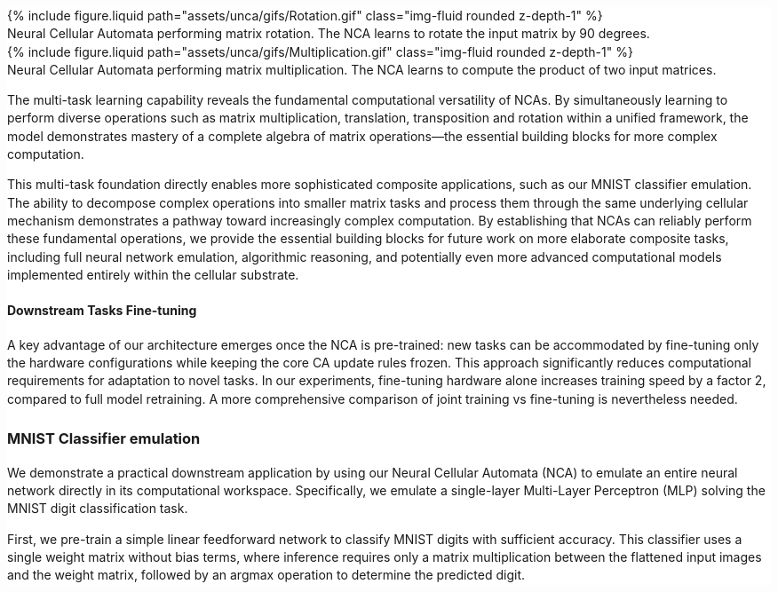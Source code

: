 <div class="row mt-3">
    <div class="col-sm mt-3 mt-md-0">
        {% include figure.liquid path="assets/unca/gifs/Rotation.gif" class="img-fluid rounded z-depth-1" %}
    </div>
</div>
<div class="caption">
    Neural Cellular Automata performing matrix rotation. The NCA learns to rotate the input matrix by 90 degrees.
</div>

<div class="row mt-3">
    <div class="col-sm mt-3 mt-md-0">
        {% include figure.liquid path="assets/unca/gifs/Multiplication.gif" class="img-fluid rounded z-depth-1" %}
    </div>
</div>
<div class="caption">
    Neural Cellular Automata performing matrix multiplication. The NCA learns to compute the product of two input matrices.
</div>

The multi-task learning capability reveals the fundamental computational versatility of NCAs. By simultaneously learning to perform diverse operations such as matrix multiplication, translation, transposition and rotation within a unified framework, the model demonstrates mastery of a complete algebra of matrix operations—the essential building blocks for more complex computation.

This multi-task foundation directly enables more sophisticated composite applications, such as our MNIST classifier emulation. The ability to decompose complex operations into smaller matrix tasks and process them through the same underlying cellular mechanism demonstrates a pathway toward increasingly complex computation. By establishing that NCAs can reliably perform these fundamental operations, we provide the essential building blocks for future work on more elaborate composite tasks, including full neural network emulation, algorithmic reasoning, and potentially even more advanced computational models implemented entirely within the cellular substrate.

#### Downstream Tasks Fine-tuning

A key advantage of our architecture emerges once the NCA is pre-trained: new tasks can be accommodated by fine-tuning only the hardware configurations while keeping the core CA update rules frozen. This approach significantly reduces computational requirements for adaptation to novel tasks. In our experiments, fine-tuning hardware alone increases training speed by a factor 2, compared to full model retraining. A more comprehensive comparison of joint training vs fine-tuning is nevertheless needed.

### MNIST Classifier emulation

We demonstrate a practical downstream application by using our Neural Cellular Automata (NCA) to emulate an entire neural network directly in its computational workspace. Specifically, we emulate a single-layer Multi-Layer Perceptron (MLP) solving the MNIST digit classification task.

First, we pre-train a simple linear feedforward network to classify MNIST digits with sufficient accuracy. This classifier uses a single weight matrix without bias terms, where inference requires only a matrix multiplication between the flattened input images and the weight matrix, followed by an argmax operation to determine the predicted digit.
